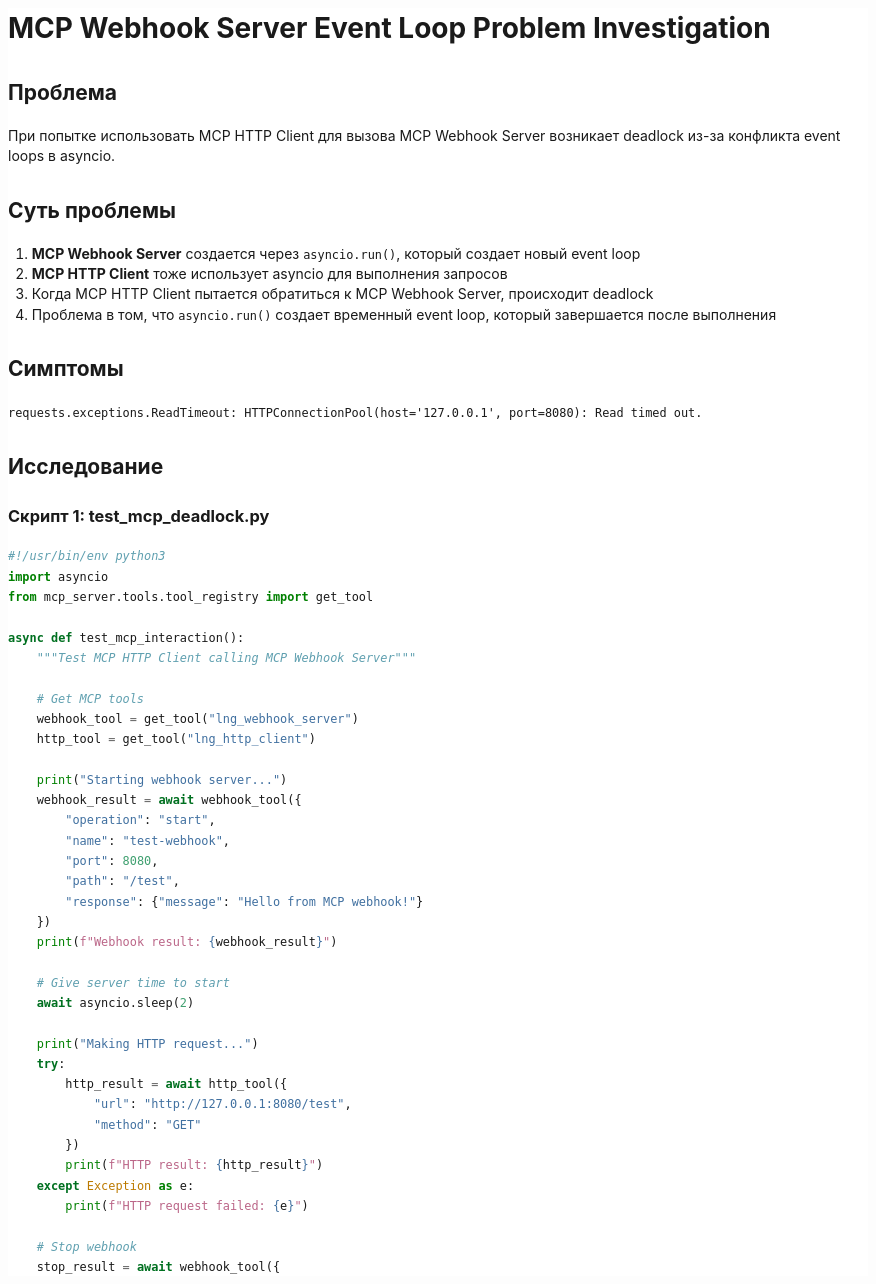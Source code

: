 # MCP Webhook Server Event Loop Problem Investigation

## Проблема

При попытке использовать MCP HTTP Client для вызова MCP Webhook Server возникает deadlock из-за конфликта event loops в asyncio.

## Суть проблемы

1. **MCP Webhook Server** создается через `asyncio.run()`, который создает новый event loop
2. **MCP HTTP Client** тоже использует asyncio для выполнения запросов
3. Когда MCP HTTP Client пытается обратиться к MCP Webhook Server, происходит deadlock
4. Проблема в том, что `asyncio.run()` создает временный event loop, который завершается после выполнения

## Симптомы

```
requests.exceptions.ReadTimeout: HTTPConnectionPool(host='127.0.0.1', port=8080): Read timed out.
```

## Исследование

### Скрипт 1: test_mcp_deadlock.py
```python
#!/usr/bin/env python3
import asyncio
from mcp_server.tools.tool_registry import get_tool

async def test_mcp_interaction():
    """Test MCP HTTP Client calling MCP Webhook Server"""
    
    # Get MCP tools
    webhook_tool = get_tool("lng_webhook_server")
    http_tool = get_tool("lng_http_client")
    
    print("Starting webhook server...")
    webhook_result = await webhook_tool({
        "operation": "start",
        "name": "test-webhook",
        "port": 8080,
        "path": "/test",
        "response": {"message": "Hello from MCP webhook!"}
    })
    print(f"Webhook result: {webhook_result}")
    
    # Give server time to start
    await asyncio.sleep(2)
    
    print("Making HTTP request...")
    try:
        http_result = await http_tool({
            "url": "http://127.0.0.1:8080/test",
            "method": "GET"
        })
        print(f"HTTP result: {http_result}")
    except Exception as e:
        print(f"HTTP request failed: {e}")
    
    # Stop webhook
    stop_result = await webhook_tool({
```